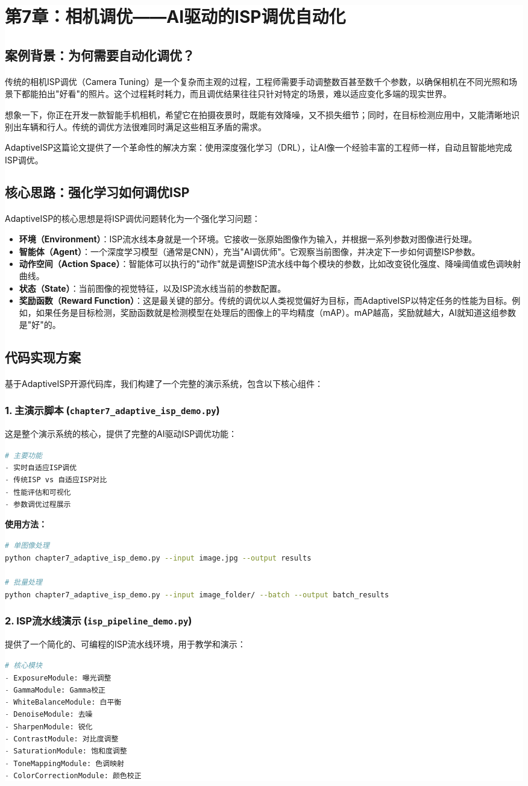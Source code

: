 # 第7章：相机调优——AI驱动的ISP调优自动化

## 案例背景：为何需要自动化调优？

传统的相机ISP调优（Camera Tuning）是一个复杂而主观的过程，工程师需要手动调整数百甚至数千个参数，以确保相机在不同光照和场景下都能拍出"好看"的照片。这个过程耗时耗力，而且调优结果往往只针对特定的场景，难以适应变化多端的现实世界。

想象一下，你正在开发一款智能手机相机，希望它在拍摄夜景时，既能有效降噪，又不损失细节；同时，在目标检测应用中，又能清晰地识别出车辆和行人。传统的调优方法很难同时满足这些相互矛盾的需求。

AdaptiveISP这篇论文提供了一个革命性的解决方案：使用深度强化学习（DRL），让AI像一个经验丰富的工程师一样，自动且智能地完成ISP调优。

## 核心思路：强化学习如何调优ISP

AdaptiveISP的核心思想是将ISP调优问题转化为一个强化学习问题：

- **环境（Environment）**：ISP流水线本身就是一个环境。它接收一张原始图像作为输入，并根据一系列参数对图像进行处理。
- **智能体（Agent）**：一个深度学习模型（通常是CNN），充当"AI调优师"。它观察当前图像，并决定下一步如何调整ISP参数。
- **动作空间（Action Space）**：智能体可以执行的"动作"就是调整ISP流水线中每个模块的参数，比如改变锐化强度、降噪阈值或色调映射曲线。
- **状态（State）**：当前图像的视觉特征，以及ISP流水线当前的参数配置。
- **奖励函数（Reward Function）**：这是最关键的部分。传统的调优以人类视觉偏好为目标，而AdaptiveISP以特定任务的性能为目标。例如，如果任务是目标检测，奖励函数就是检测模型在处理后的图像上的平均精度（mAP）。mAP越高，奖励就越大，AI就知道这组参数是"好"的。

## 代码实现方案

基于AdaptiveISP开源代码库，我们构建了一个完整的演示系统，包含以下核心组件：

### 1. 主演示脚本 (`chapter7_adaptive_isp_demo.py`)

这是整个演示系统的核心，提供了完整的AI驱动ISP调优功能：

```python
# 主要功能
- 实时自适应ISP调优
- 传统ISP vs 自适应ISP对比
- 性能评估和可视化
- 参数调优过程展示
```

**使用方法：**
```bash
# 单图像处理
python chapter7_adaptive_isp_demo.py --input image.jpg --output results

# 批量处理
python chapter7_adaptive_isp_demo.py --input image_folder/ --batch --output batch_results
```

### 2. ISP流水线演示 (`isp_pipeline_demo.py`)

提供了一个简化的、可编程的ISP流水线环境，用于教学和演示：

```python
# 核心模块
- ExposureModule: 曝光调整
- GammaModule: Gamma校正
- WhiteBalanceModule: 白平衡
- DenoiseModule: 去噪
- SharpenModule: 锐化
- ContrastModule: 对比度调整
- SaturationModule: 饱和度调整
- ToneMappingModule: 色调映射
- ColorCorrectionModule: 颜色校正
```
